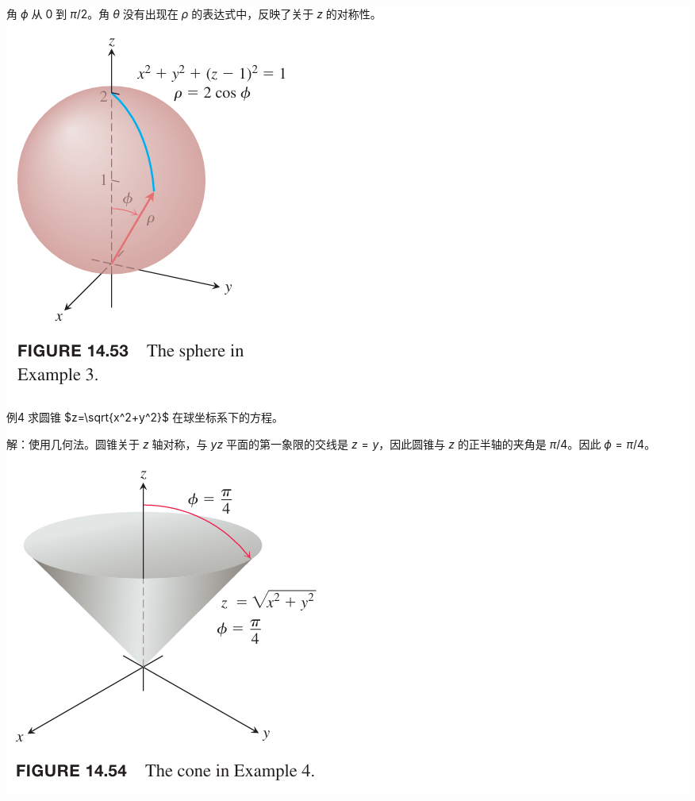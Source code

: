 角 $\phi$ 从 0 到 $\pi/2$。角 $\theta$ 没有出现在 $\rho$ 的表达式中，反映了关于 $z$ 的对称性。

![](070.110.png)

例4 求圆锥 $z=\sqrt{x^2+y^2}$ 在球坐标系下的方程。

解：使用几何法。圆锥关于 $z$ 轴对称，与 $yz$ 平面的第一象限的交线是 $z=y$，因此圆锥与 $z$ 的正半轴的夹角是 $\pi/4$。因此 $\phi=\pi/4$。

![](070.120.png)
